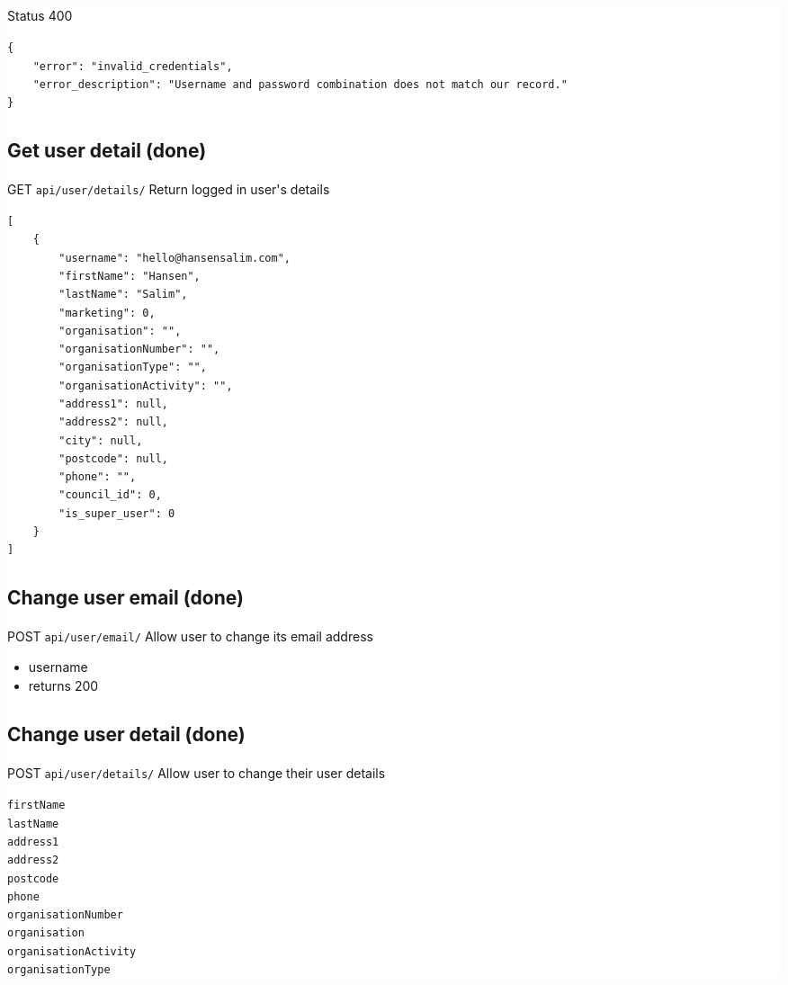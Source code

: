 Status 400
```
{
    "error": "invalid_credentials",
    "error_description": "Username and password combination does not match our record."
}
```

## Get user detail (done)

GET `api/user/details/` Return logged in user's details

```
[
    {
        "username": "hello@hansensalim.com",
        "firstName": "Hansen",
        "lastName": "Salim",
        "marketing": 0,
        "organisation": "",
        "organisationNumber": "",
        "organisationType": "",
        "organisationActivity": "",
        "address1": null,
        "address2": null,
        "city": null,
        "postcode": null,
        "phone": "",
        "council_id": 0,
        "is_super_user": 0
    }
]
```


## Change user email (done)

POST `api/user/email/` Allow user to change its email address
 - username
 - returns 200

## Change user detail (done)

POST `api/user/details/` Allow user to change their user details

```
firstName
lastName
address1
address2
postcode
phone
organisationNumber
organisation
organisationActivity
organisationType
```
